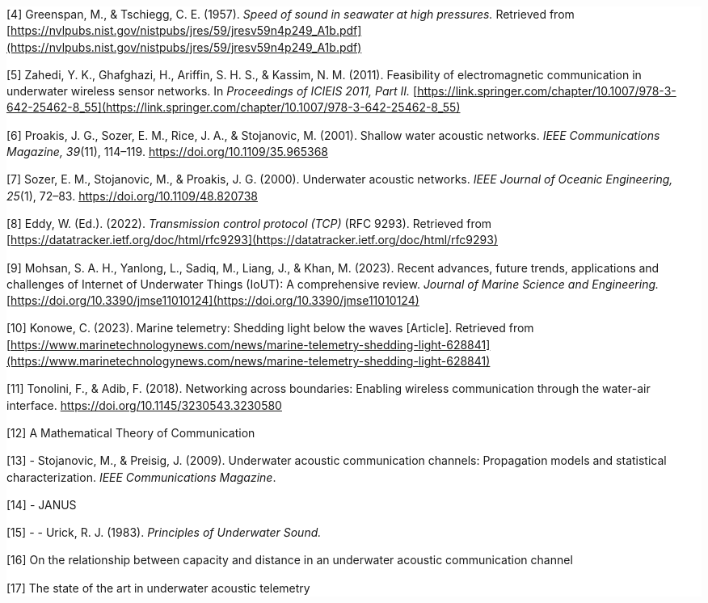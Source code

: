 [4] Greenspan, M., & Tschiegg, C. E. (1957). _Speed of sound in seawater at high pressures._ Retrieved from [https://nvlpubs.nist.gov/nistpubs/jres/59/jresv59n4p249_A1b.pdf](https://nvlpubs.nist.gov/nistpubs/jres/59/jresv59n4p249_A1b.pdf)

[5] Zahedi, Y. K., Ghafghazi, H., Ariffin, S. H. S., & Kassim, N. M. (2011). Feasibility of electromagnetic communication in underwater wireless sensor networks. In _Proceedings of ICIEIS 2011, Part II._ [https://link.springer.com/chapter/10.1007/978-3-642-25462-8_55](https://link.springer.com/chapter/10.1007/978-3-642-25462-8_55)

[6] Proakis, J. G., Sozer, E. M., Rice, J. A., & Stojanovic, M. (2001). Shallow water acoustic networks. _IEEE Communications Magazine, 39_(11), 114–119. https://doi.org/10.1109/35.965368

[7] Sozer, E. M., Stojanovic, M., & Proakis, J. G. (2000). Underwater acoustic networks. _IEEE Journal of Oceanic Engineering, 25_(1), 72–83. https://doi.org/10.1109/48.820738

[8] Eddy, W. (Ed.). (2022). _Transmission control protocol (TCP)_ (RFC 9293). Retrieved from [https://datatracker.ietf.org/doc/html/rfc9293](https://datatracker.ietf.org/doc/html/rfc9293)

[9] Mohsan, S. A. H., Yanlong, L., Sadiq, M., Liang, J., & Khan, M. (2023). Recent advances, future trends, applications and challenges of Internet of Underwater Things (IoUT): A comprehensive review. _Journal of Marine Science and Engineering._ [https://doi.org/10.3390/jmse11010124](https://doi.org/10.3390/jmse11010124)

[10] Konowe, C. (2023). Marine telemetry: Shedding light below the waves [Article]. Retrieved from [https://www.marinetechnologynews.com/news/marine-telemetry-shedding-light-628841](https://www.marinetechnologynews.com/news/marine-telemetry-shedding-light-628841)

[11] Tonolini, F., & Adib, F. (2018). Networking across boundaries: Enabling wireless communication through the water-air interface. https://doi.org/10.1145/3230543.3230580

[12] A Mathematical Theory of Communication

[13] - Stojanovic, M., & Preisig, J. (2009). Underwater acoustic communication channels: Propagation models and statistical characterization. _IEEE Communications Magazine_.

[14] - JANUS

[15] - - Urick, R. J. (1983). _Principles of Underwater Sound._

[16]  On the relationship between capacity and distance in an underwater acoustic communication channel

[17]  The state of the art in underwater acoustic telemetry